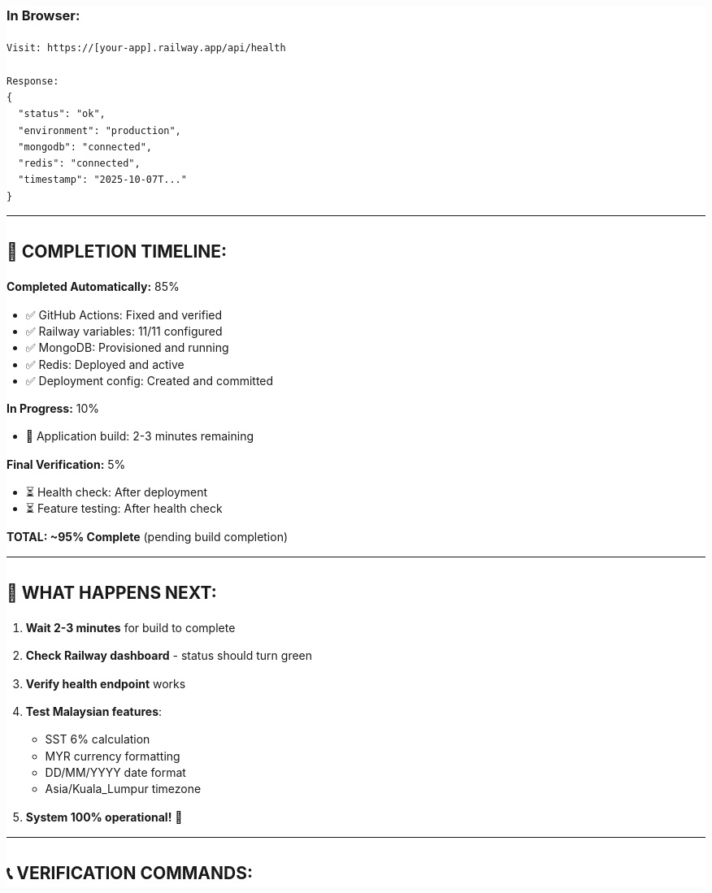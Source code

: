 ### In Browser:
```
Visit: https://[your-app].railway.app/api/health

Response:
{
  "status": "ok",
  "environment": "production",
  "mongodb": "connected",
  "redis": "connected",
  "timestamp": "2025-10-07T..."
}
```

---

## 🎉 COMPLETION TIMELINE:

**Completed Automatically:** 85%
- ✅ GitHub Actions: Fixed and verified
- ✅ Railway variables: 11/11 configured
- ✅ MongoDB: Provisioned and running
- ✅ Redis: Deployed and active
- ✅ Deployment config: Created and committed

**In Progress:** 10%
- 🔄 Application build: 2-3 minutes remaining

**Final Verification:** 5%
- ⏳ Health check: After deployment
- ⏳ Feature testing: After health check

**TOTAL: ~95% Complete** (pending build completion)

---

## 🚀 WHAT HAPPENS NEXT:

1. **Wait 2-3 minutes** for build to complete
2. **Check Railway dashboard** - status should turn green
3. **Verify health endpoint** works
4. **Test Malaysian features**:
   - SST 6% calculation
   - MYR currency formatting
   - DD/MM/YYYY date format
   - Asia/Kuala_Lumpur timezone

5. **System 100% operational!** 🎉

---

## 📞 VERIFICATION COMMANDS:
